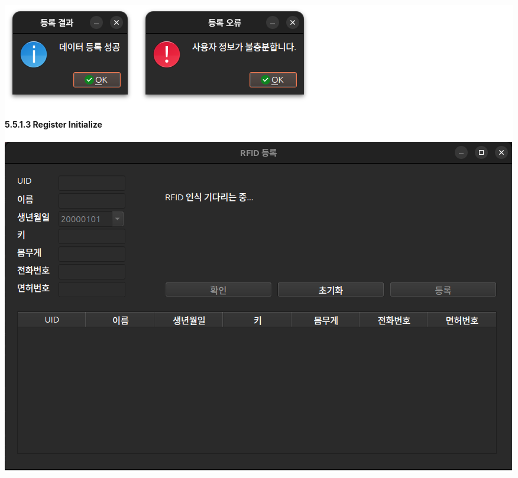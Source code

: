 ![Register Success](https://github.com/addinedu-ros-9th/iot-repo-1/blob/main/images/Register%20Success.png)
![Register Fail](https://github.com/addinedu-ros-9th/iot-repo-1/blob/main/images/Register%20Fail.png)
#### 5.5.1.3 Register Initialize
![Register Initialize](https://github.com/addinedu-ros-9th/iot-repo-1/blob/main/images/Register%20Initialize.png)
